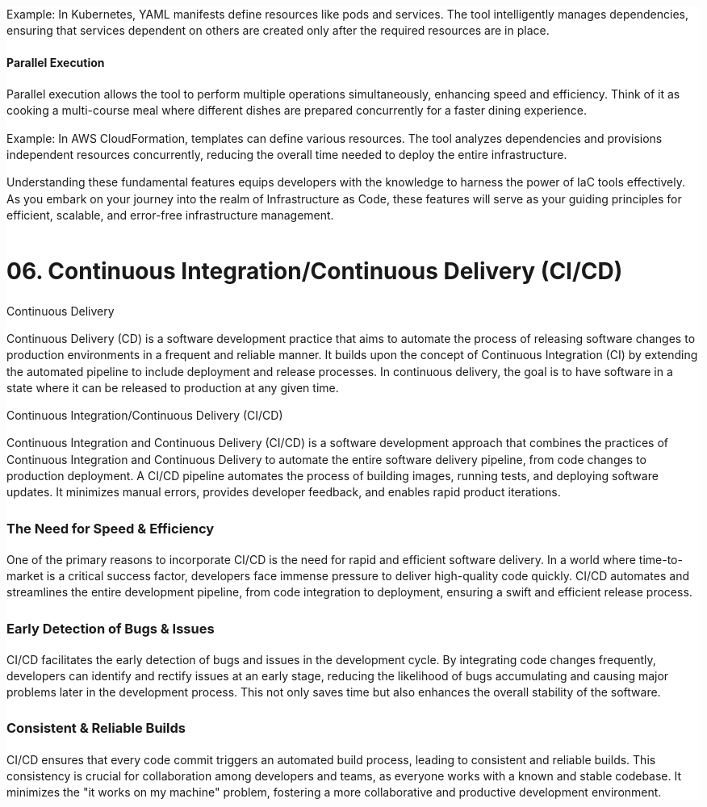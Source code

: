 Example: In Kubernetes, YAML manifests define resources like pods and services. The tool intelligently manages dependencies, ensuring that services dependent on others are created only after the required resources are in place.

#### Parallel Execution
Parallel execution allows the tool to perform multiple operations simultaneously, enhancing speed and efficiency. Think of it as cooking a multi-course meal where different dishes are prepared concurrently for a faster dining experience.

Example: In AWS CloudFormation, templates can define various resources. The tool analyzes dependencies and provisions independent resources concurrently, reducing the overall time needed to deploy the entire infrastructure.

Understanding these fundamental features equips developers with the knowledge to harness the power of IaC tools effectively. As you embark on your journey into the realm of Infrastructure as Code, these features will serve as your guiding principles for efficient, scalable, and error-free infrastructure management.

# 06. Continuous Integration/Continuous Delivery (CI/CD)

Continuous Delivery

Continuous Delivery (CD) is a software development practice that aims to automate the process of releasing software changes to production environments in a frequent and reliable manner. It builds upon the concept of Continuous Integration (CI) by extending the automated pipeline to include deployment and release processes. In continuous delivery, the goal is to have software in a state where it can be released to production at any given time.

Continuous Integration/Continuous Delivery (CI/CD)

Continuous Integration and Continuous Delivery (CI/CD) is a software development approach that combines the practices of Continuous Integration and Continuous Delivery to automate the entire software delivery pipeline, from code changes to production deployment. A CI/CD pipeline automates the process of building images, running tests, and deploying software updates. It minimizes manual errors, provides developer feedback, and enables rapid product iterations.

### The Need for Speed & Efficiency

One of the primary reasons to incorporate CI/CD is the need for rapid and efficient software delivery. In a world where time-to-market is a critical success factor, developers face immense pressure to deliver high-quality code quickly. CI/CD automates and streamlines the entire development pipeline, from code integration to deployment, ensuring a swift and efficient release process.

### Early Detection of Bugs & Issues

CI/CD facilitates the early detection of bugs and issues in the development cycle. By integrating code changes frequently, developers can identify and rectify issues at an early stage, reducing the likelihood of bugs accumulating and causing major problems later in the development process. This not only saves time but also enhances the overall stability of the software.

### Consistent & Reliable Builds

CI/CD ensures that every code commit triggers an automated build process, leading to consistent and reliable builds. This consistency is crucial for collaboration among developers and teams, as everyone works with a known and stable codebase. It minimizes the "it works on my machine" problem, fostering a more collaborative and productive development environment.
